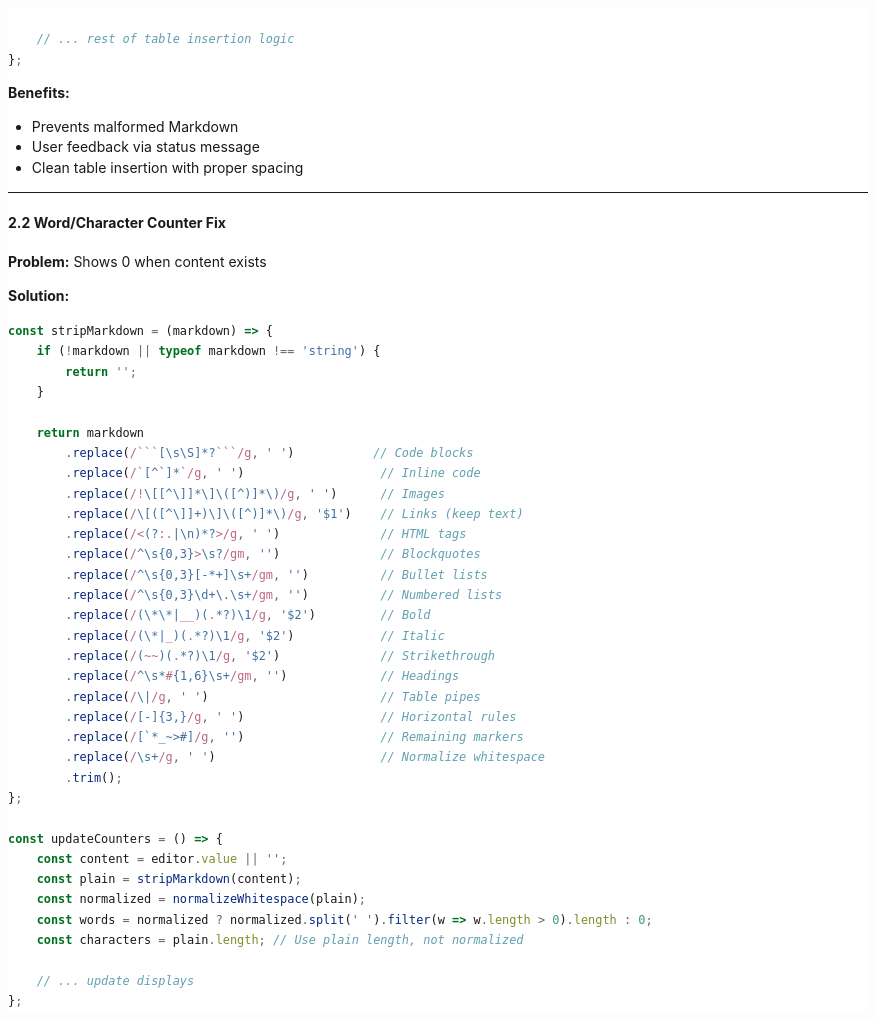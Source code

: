 ```javascript
    
    // ... rest of table insertion logic
};
```

**Benefits:**
- Prevents malformed Markdown
- User feedback via status message
- Clean table insertion with proper spacing

---

#### 2.2 Word/Character Counter Fix
**Problem:** Shows 0 when content exists

**Solution:**
```javascript
const stripMarkdown = (markdown) => {
    if (!markdown || typeof markdown !== 'string') {
        return '';
    }
    
    return markdown
        .replace(/```[\s\S]*?```/g, ' ')           // Code blocks
        .replace(/`[^`]*`/g, ' ')                   // Inline code
        .replace(/!\[[^\]]*\]\([^)]*\)/g, ' ')      // Images
        .replace(/\[([^\]]+)\]\([^)]*\)/g, '$1')    // Links (keep text)
        .replace(/<(?:.|\n)*?>/g, ' ')              // HTML tags
        .replace(/^\s{0,3}>\s?/gm, '')              // Blockquotes
        .replace(/^\s{0,3}[-*+]\s+/gm, '')          // Bullet lists
        .replace(/^\s{0,3}\d+\.\s+/gm, '')          // Numbered lists
        .replace(/(\*\*|__)(.*?)\1/g, '$2')         // Bold
        .replace(/(\*|_)(.*?)\1/g, '$2')            // Italic
        .replace(/(~~)(.*?)\1/g, '$2')              // Strikethrough
        .replace(/^\s*#{1,6}\s+/gm, '')             // Headings
        .replace(/\|/g, ' ')                        // Table pipes
        .replace(/[-]{3,}/g, ' ')                   // Horizontal rules
        .replace(/[`*_~>#]/g, '')                   // Remaining markers
        .replace(/\s+/g, ' ')                       // Normalize whitespace
        .trim();
};

const updateCounters = () => {
    const content = editor.value || '';
    const plain = stripMarkdown(content);
    const normalized = normalizeWhitespace(plain);
    const words = normalized ? normalized.split(' ').filter(w => w.length > 0).length : 0;
    const characters = plain.length; // Use plain length, not normalized
    
    // ... update displays
};
```
